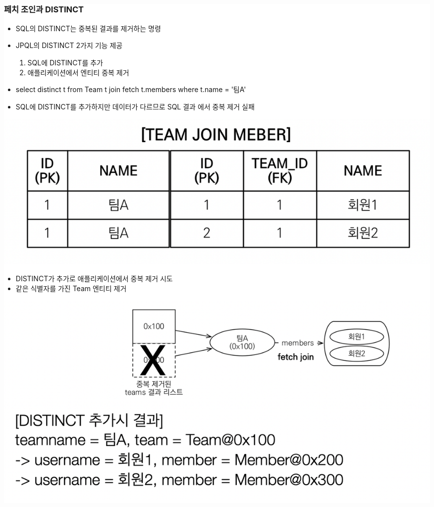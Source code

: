 ```java
```

### 페치 조인과 DISTINCT

- SQL의 DISTINCT는 중복된 결과를 제거하는 명령
- JPQL의 DISTINCT 2가지 기능 제공
    1. SQL에 DISTINCT를 추가
    2. 애플리케이션에서 엔티티 중복 제거

- select distinct t from Team t join fetch t.members where t.name = '팀A'
- SQL에 DISTINCT를 추가하지만 데이터가 다르므로 SQL 결과 에서 중복 제거 실패

![Untitled](image/Untitled%205.png)

- DISTINCT가 추가로 애플리케이션에서 중복 제거 시도
- 같은 식별자를 가진 Team 엔티티 제거

![Untitled](image/Untitled%206.png)
